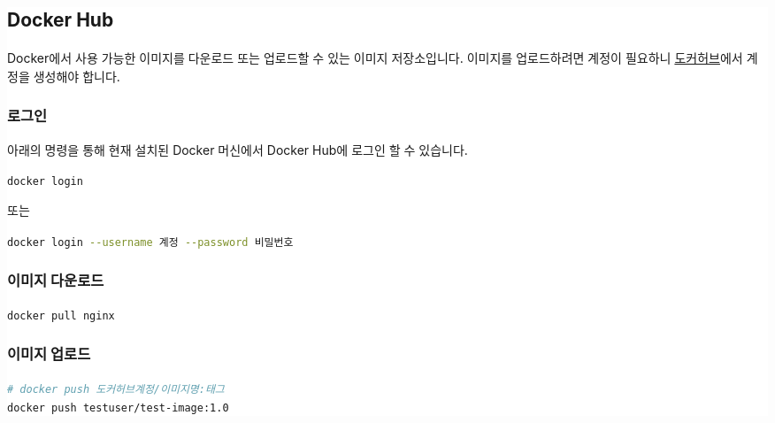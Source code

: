 ## Docker Hub

Docker에서 사용 가능한 이미지를 다운로드 또는 업로드할 수 있는 이미지 저장소입니다.
이미지를 업로드하려면 계정이 필요하니 [도커허브](https://www.notion.so/hurara/04-Docker-hub-72d5f6bf267c489a9a97745b44411cc8#4d8636e9b14946179a92c387ff7f804e)에서 계정을 생성해야 합니다.

### 로그인

아래의 명령을 통해 현재 설치된 Docker 머신에서 Docker Hub에 로그인 할 수 있습니다.

```bash
docker login
```

또는

```bash
docker login --username 계정 --password 비밀번호
```

### 이미지 다운로드

```bash
docker pull nginx
```

### 이미지 업로드

```bash
# docker push 도커허브계정/이미지명:태그
docker push testuser/test-image:1.0
```
